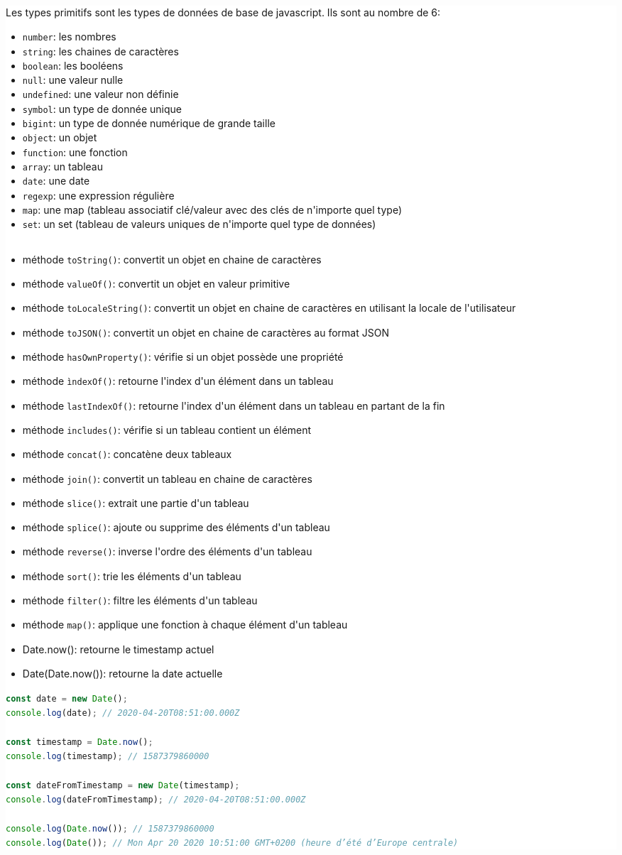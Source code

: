 Les types primitifs sont les types de données de base de javascript. Ils sont au nombre de 6:

- `number`: les nombres
- `string`: les chaines de caractères
- `boolean`: les booléens
- `null`: une valeur nulle
- `undefined`: une valeur non définie
- `symbol`: un type de donnée unique
- `bigint`: un type de donnée numérique de grande taille
- `object`: un objet
- `function`: une fonction
- `array`: un tableau
- `date`: une date
- `regexp`: une expression régulière
- `map`: une map (tableau associatif clé/valeur avec des clés de n'importe quel type)
- `set`: un set (tableau de valeurs uniques de n'importe quel type de données)


## 
- méthode `toString()`: convertit un objet en chaine de caractères
- méthode `valueOf()`: convertit un objet en valeur primitive
- méthode `toLocaleString()`: convertit un objet en chaine de caractères en utilisant la locale de l'utilisateur
- méthode `toJSON()`: convertit un objet en chaine de caractères au format JSON
- méthode `hasOwnProperty()`: vérifie si un objet possède une propriété
- méthode `ìndexOf()`: retourne l'index d'un élément dans un tableau
- méthode `lastIndexOf()`: retourne l'index d'un élément dans un tableau en partant de la fin
- méthode `includes()`: vérifie si un tableau contient un élément
- méthode `concat()`: concatène deux tableaux
- méthode `join()`: convertit un tableau en chaine de caractères
- méthode `slice()`: extrait une partie d'un tableau
- méthode `splice()`: ajoute ou supprime des éléments d'un tableau
- méthode `reverse()`: inverse l'ordre des éléments d'un tableau
- méthode `sort()`: trie les éléments d'un tableau
- méthode `filter()`: filtre les éléments d'un tableau
- méthode `map()`: applique une fonction à chaque élément d'un tableau


- Date.now(): retourne le timestamp actuel
- Date(Date.now()): retourne la date actuelle
```js
const date = new Date();
console.log(date); // 2020-04-20T08:51:00.000Z

const timestamp = Date.now();
console.log(timestamp); // 1587379860000

const dateFromTimestamp = new Date(timestamp);
console.log(dateFromTimestamp); // 2020-04-20T08:51:00.000Z

console.log(Date.now()); // 1587379860000
console.log(Date()); // Mon Apr 20 2020 10:51:00 GMT+0200 (heure d’été d’Europe centrale)


```
```
``` 
```